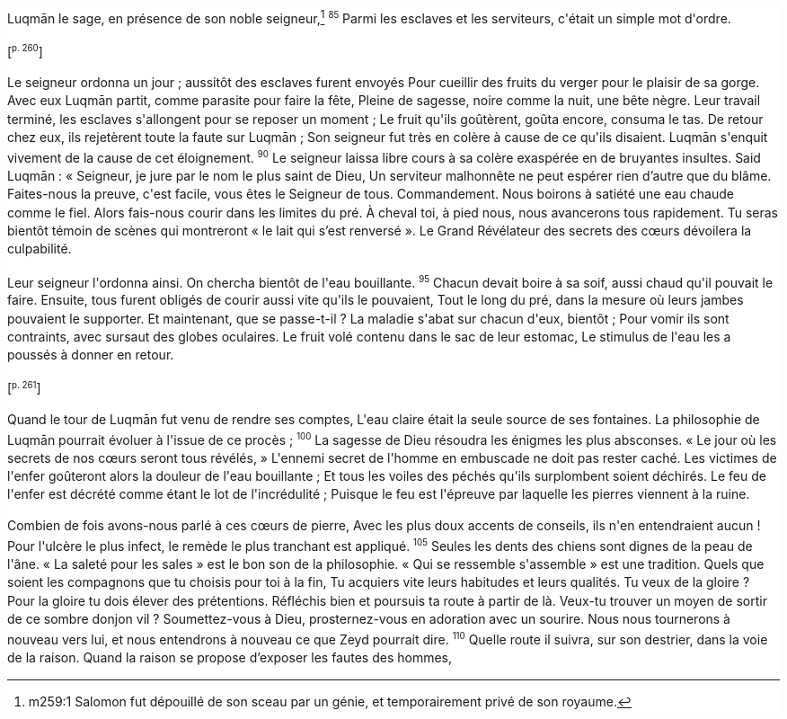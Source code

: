 Luqmān le sage, en présence de son noble seigneur,[^390]
<sup id="v85"><small>85</small></sup> Parmi les esclaves et les serviteurs, c'était un simple mot d'ordre.

<span id="p260">[<sup><small>p. 260</small></sup>]</span>

Le seigneur ordonna un jour ; aussitôt des esclaves furent envoyés
Pour cueillir des fruits du verger pour le plaisir de sa gorge.
Avec eux Luqmān partit, comme parasite pour faire la fête,
Pleine de sagesse, noire comme la nuit, une bête nègre.
Leur travail terminé, les esclaves s'allongent pour se reposer un moment ;
Le fruit qu'ils goûtèrent, goûta encore, consuma le tas.
De retour chez eux, ils rejetèrent toute la faute sur Luqmān ;
Son seigneur fut très en colère à cause de ce qu'ils disaient.
Luqmān s'enquit vivement de la cause de cet éloignement.
<sup id="v90"><small>90</small></sup> Le seigneur laissa libre cours à sa colère exaspérée en de bruyantes insultes.
Said Luqmān : « Seigneur, je jure par le nom le plus saint de Dieu,
Un serviteur malhonnête ne peut espérer rien d’autre que du blâme.
Faites-nous la preuve, c'est facile, vous êtes le Seigneur de tous.
Commandement. Nous boirons à satiété une eau chaude comme le fiel.
Alors fais-nous courir dans les limites du pré.
À cheval toi, à pied nous, nous avancerons tous rapidement.
Tu seras bientôt témoin de scènes qui montreront « le lait qui s’est renversé ».
Le Grand Révélateur des secrets des cœurs dévoilera la culpabilité.

Leur seigneur l'ordonna ainsi. On chercha bientôt de l'eau bouillante.
<sup id="v95"><small>95</small></sup> Chacun devait boire à sa soif, aussi chaud qu'il pouvait le faire.
Ensuite, tous furent obligés de courir aussi vite qu'ils le pouvaient,
Tout le long du pré, dans la mesure où leurs jambes pouvaient le supporter.
Et maintenant, que se passe-t-il ? La maladie s'abat sur chacun d'eux, bientôt ;
Pour vomir ils sont contraints, avec sursaut des globes oculaires.
Le fruit volé contenu dans le sac de leur estomac,
Le stimulus de l'eau les a poussés à donner en retour.

<span id="p261">[<sup><small>p. 261</small></sup>]</span>

Quand le tour de Luqmān fut venu de rendre ses comptes,
L'eau claire était la seule source de ses fontaines.
La philosophie de Luqmān pourrait évoluer à l'issue de ce procès ;
<sup id="v100"><small>100</small></sup> La sagesse de Dieu résoudra les énigmes les plus absconses.
« Le jour où les secrets de nos cœurs seront tous révélés, »
L'ennemi secret de l'homme en embuscade ne doit pas rester caché.
Les victimes de l'enfer goûteront alors la douleur de l'eau bouillante ;
Et tous les voiles des péchés qu'ils surplombent soient déchirés.
Le feu de l'enfer est décrété comme étant le lot de l'incrédulité ;
Puisque le feu est l'épreuve par laquelle les pierres viennent à la ruine.

Combien de fois avons-nous parlé à ces cœurs de pierre,
Avec les plus doux accents de conseils, ils n'en entendraient aucun !
Pour l'ulcère le plus infect, le remède le plus tranchant est appliqué.
<sup id="v105"><small>105</small></sup> Seules les dents des chiens sont dignes de la peau de l'âne.
« La saleté pour les sales » est le bon son de la philosophie.
« Qui se ressemble s'assemble » est une tradition.
Quels que soient les compagnons que tu choisis pour toi à la fin,
Tu acquiers vite leurs habitudes et leurs qualités.
Tu veux de la gloire ? Pour la gloire tu dois élever des prétentions.
Réfléchis bien et poursuis ta route à partir de là.
Veux-tu trouver un moyen de sortir de ce sombre donjon vil ?
Soumettez-vous à Dieu, prosternez-vous en adoration avec un sourire.
Nous nous tournerons à nouveau vers lui, et nous entendrons à nouveau ce que Zeyd pourrait dire.
<sup id="v110"><small>110</small></sup> Quelle route il suivra, sur son destrier, dans la voie de la raison.
Quand la raison se propose d’exposer les fautes des hommes,

[^376]: m254:1 Zeyd, fils de Hāritha et père d'Usāma, l'affranchi et fils adoptif de Mahomet, l'un de ses disciples les plus dévoués.
[^377]: m254:2 Pour les huit paradis, voir Conte xiv. dist. 74, p. [253](/fr/book/Islam/The_Mesnevi/Book_14#p253).
[^378]: m254:3 Les sept enfers sont: 1. Jahannam; 2. Latzā; 3. Hutama; 4. Sa'īr; 5. Jahīm; 6. Hāwiya; 7. Saqar. Tous ces noms pour l'enfer apparaissent dans le Coran.
[^379]: m255:1 C'est bien là la prédestination, mais nos « vases de colère » ne reviennent-ils pas à peu près au même, du moins dans certaines opinions ?
[^380]: m256:1 Coran iii. 102.
[^381]: m256:2 « Turc et hindou » est synonyme de « _blond et brun_ ».
[^382]: m256:3 « Ceux de la main gauche », Coran lix. 8; xc. 18.
[^383]: m256:4 « Les sept fosses de l'enfer » sont nommées respectivement : Jahannam, Latzā, Hutama, Sa'īr, Jahīm, Hāwiya et Saqar, comme mentionné ci-dessus, p. [254](#pm254), note [^377].
[^384]: m256:5 « Al-Kawthar », Coran cviii. 1, est expliqué de diverses manières, mais signifie probablement : _la grande multitude_, scil., _de l’humanité ;_ et non pas « une fontaine ».
[^385]: m257:1 Coran ii. 24.
[^386]: m257:2 Coran ii. 231; et, indirectement, dans de nombreux textes.
[^387]: m258:1 Coran XVI. 4; xl. 23.
[^388]: m258:2 Coran lxxvi. 17, 18.
[^389]: m258:3 Michael est mentionné dans le Coran ii. 92; Gabriel y est également mentionné, et dans deux autres endroits; mais aucun autre ange n'est nommément cité.
[^390]: m259:1 Salomon fut dépouillé de son sceau par un génie, et temporairement privé de son royaume.
[^391]: m259:2 Coran xxxi. 12. _Lokman_, l’orthographe communément reçue, est doublement erronée ; la première voyelle du nom est _u_, l’italien _u_, le français _ou_, le _oo_ de nos mots p. 260 _pied_, _bon_, _bois_ ;_ et non de _coot_, _moot_, _root_. Notre _q_ est, historiquement, le seul véritable représentant de la lettre phénicienne qui a donné naissance également à l'hébreu ק, à l'ancien grec Q, au latin Q et à l'arabe ق comme on peut le voir en comparant les lettres du dernier élément de l'alphabet numérique arabe, ![](/image/book/Islam/The_Mesnevi/m25901.jpg), avec l'hébreu _Koph_, _Resh_, _Schin_, _Tau ;_ avec le grec Q = 90, Ρ = 100, Σ = 200, Τ = 300 ; et avec le latin Q, R, S, T. La preuve est encore plus concluante en comparant, dans l'ordre, les alphabets entiers, quant aux positions, noms, formes, valeurs dans le son et valeurs numériques.
[^392]: m262:1 Salomon, privé de son royaume, devint pêcheur.
[^393]: m263 : 1 Coran ii. 2. Notre : « _Credo, quia impossible_. »
[^394]: m263:2 Coran lxvii. 3.
[^395]: m263:3 On rapporte que Mahomet aurait dit : « Le prince d'un peuple est son serviteur. » Ceci peut être comparé à Matthieu xi, 26 et 27.
[^396]: m264:1 Coran iii. 16.
[^397]: m264:2 Coran ii. 256.
[^398]: m264:3 Coran xxxv. 4.
[^399]: m265:1 Coran xxi. 108.
[^400]: m265:2 Coran xx. 4.
[^401]: m266:1 Coran xxxvi. 53.
[^402]: m266:2 Coran xi. 59.
[^403]: m266:3 Coran xxxiv. 12.
[^404]: m267:1 Voir « Turkish Poetry » du traducteur (p. 32 ou 45), 1879 ; publié par Trübner & Co., Ludgate fill, Londres, etc.
[^405]: m268:1 Coran ix. 32; lxi. 8. L'expression « polythéiste », généralement utilisée par les traducteurs pour rendre le sens de l'arabe « _mushrik_ », n'est pas correcte ; attribuer un « partenaire » à Dieu est autant « _shirk_ » que d'en attribuer plusieurs. Voir note dans [p. 36](/fr/book/Islam/The_Mesnevi/Acts_3#p36), Conte iii.
[^406]: m268:2 Le Coran xxi. 68, 69, fait allusion à cela.
[^407]: m268:3 Coran ii. 22 ; lxvi. 6.